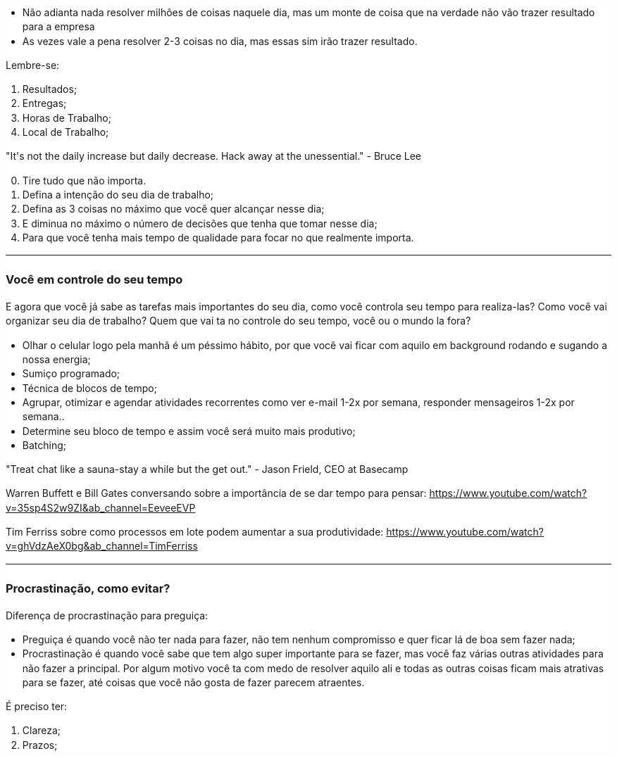 - Não adianta nada resolver milhões de coisas naquele dia, mas um monte de coisa que na verdade não vão trazer resultado para a empresa
- As vezes vale a pena resolver 2-3 coisas no dia, mas essas sim irão trazer resultado.

Lembre-se:
1. Resultados;
2. Entregas;
3. Horas de Trabalho;
4. Local de Trabalho;

"It's not the daily increase but daily decrease. Hack away at the unessential." - Bruce Lee

0. Tire tudo que não importa.
1. Defina a intenção do seu dia de trabalho;
2. Defina as 3 coisas no máximo que você quer alcançar nesse dia;
3. E diminua no máximo o número de decisões que tenha que tomar nesse dia;
4. Para que você tenha mais tempo de qualidade para focar no que realmente importa.

---
### Você em controle do seu tempo

E agora que você já sabe as tarefas mais importantes do seu dia, como você controla seu tempo para realiza-las? Como você vai organizar seu dia de trabalho? Quem que vai ta no controle do seu tempo, você ou o mundo la fora?

- Olhar o celular logo pela manhã é um péssimo hábito, por que você vai ficar com aquilo em background rodando e sugando a nossa energia;
- Sumiço programado;
- Técnica de blocos de tempo;
- Agrupar, otimizar e agendar atividades recorrentes como ver e-mail 1-2x por semana, responder mensageiros 1-2x por semana..
- Determine seu bloco de tempo e assim você será muito mais produtivo;
- Batching;

"Treat chat like a sauna-stay a while but the get out." - Jason Frield, CEO at Basecamp

Warren Buffett e Bill Gates conversando sobre a importância de se dar tempo para pensar:
https://www.youtube.com/watch?v=35sp4S2w9ZI&ab_channel=EeveeEVP

Tim Ferriss sobre como processos em lote podem aumentar a sua produtividade:
https://www.youtube.com/watch?v=ghVdzAeX0bg&ab_channel=TimFerriss

---
### Procrastinação, como evitar?

Diferença de procrastinação para preguiça:
- Preguiça é quando você não ter nada para fazer, não tem nenhum compromisso e quer ficar lá de boa sem fazer nada;
- Procrastinação é quando você sabe que tem algo super importante para se fazer, mas você faz várias outras atividades para não fazer a principal. Por algum motivo você ta com medo de resolver aquilo ali e todas as outras coisas ficam mais atrativas para se fazer, até coisas que você não gosta de fazer parecem atraentes.

É preciso ter:
1. Clareza;
2. Prazos;
